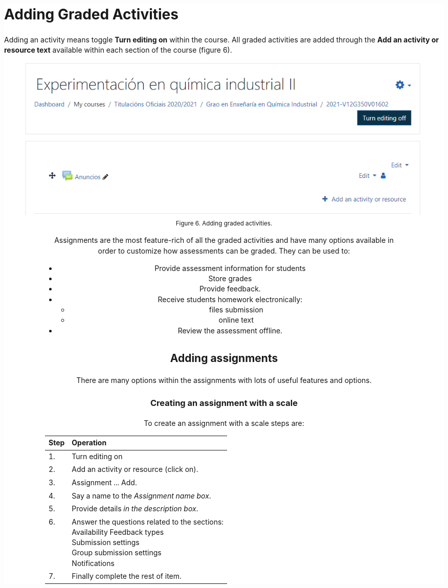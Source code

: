 # Adding Graded Activities

Adding an activity means toggle **Turn editing on** within the course. All graded activities are added through the **Add an activity or resource text** available within each section of the course (figure 6). 

<center><figure>
    <img src="./images/f6.PNG" alt="" />
    <figcaption><small>Figure 6. Adding graded activities.</small><figcaption>
<figure>

Assignments are the most feature-rich of all the graded activities and have many
options available in order to customize how assessments can be graded. They can
be used to:

* Provide assessment information for students
* Store grades
* Provide feedback. 
* Receive students homework electronically:
  * files submission
  * online text
* Review the assessment offline.

## Adding assignments

There are many options within the assignments with lots of useful features and options. 

### Creating an assignment with a scale

To create an assignment with a scale steps are:

| Step | Operation                                                    |
| ---- | :----------------------------------------------------------- |
| 1.   | Turn editing on                                              |
| 2.   | Add an activity or resource (click on).                      |
| 3.   | Assignment ... Add.                                          |
| 4.   | Say a name to the _Assignment name box_.                     |
| 5.   | Provide details _in the description box_.                    |
| 6.   | Answer the questions related to the sections:<br>    Availability Feedback types<br/>    Submission settings<br/>    Group submission settings<br/>    Notifications |
| 7.   | Finally complete the rest of item.                           |
